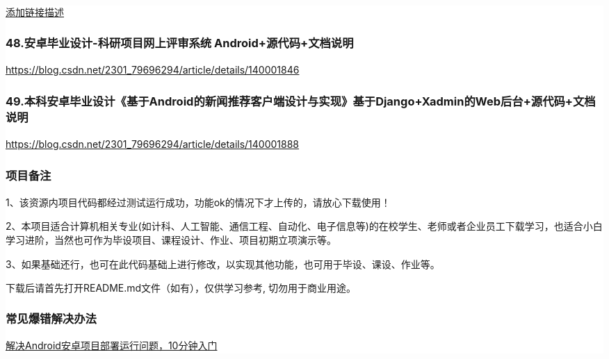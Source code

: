 [添加链接描述](https://blog.csdn.net/2301_79696294/article/details/140001815)

### 48.安卓毕业设计-科研项目网上评审系统 Android+源代码+文档说明

<https://blog.csdn.net/2301_79696294/article/details/140001846>

### 49.本科安卓毕业设计《基于Android的新闻推荐客户端设计与实现》基于Django+Xadmin的Web后台+源代码+文档说明

<https://blog.csdn.net/2301_79696294/article/details/140001888>

### 项目备注

1、该资源内项目代码都经过测试运行成功，功能ok的情况下才上传的，请放心下载使用！
  
2、本项目适合计算机相关专业(如计科、人工智能、通信工程、自动化、电子信息等)的在校学生、老师或者企业员工下载学习，也适合小白学习进阶，当然也可作为毕设项目、课程设计、作业、项目初期立项演示等。
  
3、如果基础还行，也可在此代码基础上进行修改，以实现其他功能，也可用于毕设、课设、作业等。
  
下载后请首先打开README.md文件（如有），仅供学习参考, 切勿用于商业用途。

### 常见爆错解决办法

[解决Android安卓项目部署运行问题，10分钟入门](https://blog.csdn.net/2301_79696294/article/details/135057295)